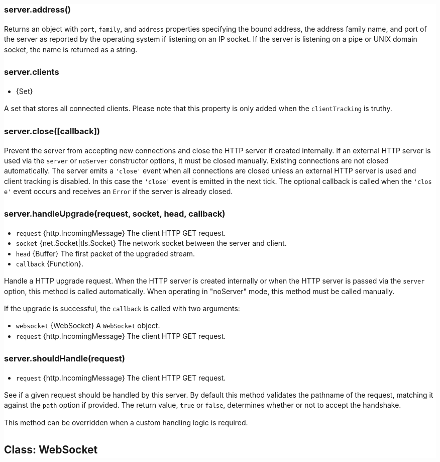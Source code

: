 ### server.address()

Returns an object with `port`, `family`, and `address` properties specifying the
bound address, the address family name, and port of the server as reported by
the operating system if listening on an IP socket. If the server is listening on
a pipe or UNIX domain socket, the name is returned as a string.

### server.clients

- {Set}

A set that stores all connected clients. Please note that this property is only
added when the `clientTracking` is truthy.

### server.close([callback])

Prevent the server from accepting new connections and close the HTTP server if
created internally. If an external HTTP server is used via the `server` or
`noServer` constructor options, it must be closed manually. Existing connections
are not closed automatically. The server emits a `'close'` event when all
connections are closed unless an external HTTP server is used and client
tracking is disabled. In this case the `'close'` event is emitted in the next
tick. The optional callback is called when the `'close'` event occurs and
receives an `Error` if the server is already closed.

### server.handleUpgrade(request, socket, head, callback)

- `request` {http.IncomingMessage} The client HTTP GET request.
- `socket` {net.Socket|tls.Socket} The network socket between the server and
  client.
- `head` {Buffer} The first packet of the upgraded stream.
- `callback` {Function}.

Handle a HTTP upgrade request. When the HTTP server is created internally or
when the HTTP server is passed via the `server` option, this method is called
automatically. When operating in "noServer" mode, this method must be called
manually.

If the upgrade is successful, the `callback` is called with two arguments:

- `websocket` {WebSocket} A `WebSocket` object.
- `request` {http.IncomingMessage} The client HTTP GET request.

### server.shouldHandle(request)

- `request` {http.IncomingMessage} The client HTTP GET request.

See if a given request should be handled by this server. By default this method
validates the pathname of the request, matching it against the `path` option if
provided. The return value, `true` or `false`, determines whether or not to
accept the handshake.

This method can be overridden when a custom handling logic is required.

## Class: WebSocket


[concurrency-limit]: https://github.com/websockets/ws/issues/1202
[`request.getheader()`]: https://nodejs.org/api/http.html#requestgetheadername
[`socket.destroy()`]: https://nodejs.org/api/net.html#net_socket_destroy_error
[zlib-options]: https://nodejs.org/api/zlib.html#zlib_class_options